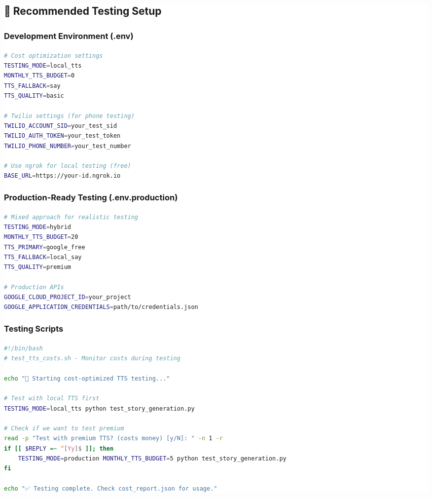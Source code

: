 ## 🔧 **Recommended Testing Setup**

### Development Environment (.env)
```bash
# Cost optimization settings
TESTING_MODE=local_tts
MONTHLY_TTS_BUDGET=0
TTS_FALLBACK=say
TTS_QUALITY=basic

# Twilio settings (for phone testing)
TWILIO_ACCOUNT_SID=your_test_sid
TWILIO_AUTH_TOKEN=your_test_token
TWILIO_PHONE_NUMBER=your_test_number

# Use ngrok for local testing (free)
BASE_URL=https://your-id.ngrok.io
```

### Production-Ready Testing (.env.production)
```bash
# Mixed approach for realistic testing
TESTING_MODE=hybrid
MONTHLY_TTS_BUDGET=20
TTS_PRIMARY=google_free
TTS_FALLBACK=local_say
TTS_QUALITY=premium

# Production APIs
GOOGLE_CLOUD_PROJECT_ID=your_project
GOOGLE_APPLICATION_CREDENTIALS=path/to/credentials.json
```

### Testing Scripts
```bash
#!/bin/bash
# test_tts_costs.sh - Monitor costs during testing

echo "🧪 Starting cost-optimized TTS testing..."

# Test with local TTS first
TESTING_MODE=local_tts python test_story_generation.py

# Check if we want to test premium
read -p "Test with premium TTS? (costs money) [y/N]: " -n 1 -r
if [[ $REPLY =~ ^[Yy]$ ]]; then
    TESTING_MODE=production MONTHLY_TTS_BUDGET=5 python test_story_generation.py
fi

echo "✅ Testing complete. Check cost_report.json for usage."
```
